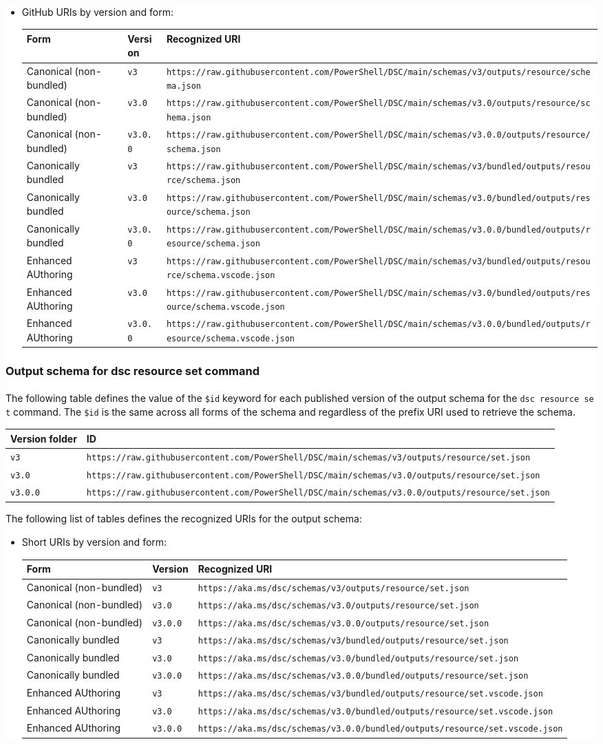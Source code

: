- GitHub URIs by version and form:

  | Form                    | Version  | Recognized URI                                                                                               |
  |:------------------------|:---------|:-------------------------------------------------------------------------------------------------------------|
  | Canonical (non-bundled) | `v3`     | `https://raw.githubusercontent.com/PowerShell/DSC/main/schemas/v3/outputs/resource/schema.json`                    |
  | Canonical (non-bundled) | `v3.0`   | `https://raw.githubusercontent.com/PowerShell/DSC/main/schemas/v3.0/outputs/resource/schema.json`                  |
  | Canonical (non-bundled) | `v3.0.0` | `https://raw.githubusercontent.com/PowerShell/DSC/main/schemas/v3.0.0/outputs/resource/schema.json`                |
  | Canonically bundled     | `v3`     | `https://raw.githubusercontent.com/PowerShell/DSC/main/schemas/v3/bundled/outputs/resource/schema.json`            |
  | Canonically bundled     | `v3.0`   | `https://raw.githubusercontent.com/PowerShell/DSC/main/schemas/v3.0/bundled/outputs/resource/schema.json`          |
  | Canonically bundled     | `v3.0.0` | `https://raw.githubusercontent.com/PowerShell/DSC/main/schemas/v3.0.0/bundled/outputs/resource/schema.json`        |
  | Enhanced AUthoring      | `v3`     | `https://raw.githubusercontent.com/PowerShell/DSC/main/schemas/v3/bundled/outputs/resource/schema.vscode.json`     |
  | Enhanced AUthoring      | `v3.0`   | `https://raw.githubusercontent.com/PowerShell/DSC/main/schemas/v3.0/bundled/outputs/resource/schema.vscode.json`   |
  | Enhanced AUthoring      | `v3.0.0` | `https://raw.githubusercontent.com/PowerShell/DSC/main/schemas/v3.0.0/bundled/outputs/resource/schema.vscode.json` |


### Output schema for dsc resource set command

The following table defines the value of the `$id` keyword for each published version of the output
schema for the `dsc resource set` command. The `$id` is the same across all forms of the schema and
regardless of the prefix URI used to retrieve the schema.

| Version folder | ID                                                                                            |
|:---------------|:----------------------------------------------------------------------------------------------|
| `v3`           | `https://raw.githubusercontent.com/PowerShell/DSC/main/schemas/v3/outputs/resource/set.json`     |
| `v3.0`         | `https://raw.githubusercontent.com/PowerShell/DSC/main/schemas/v3.0/outputs/resource/set.json`   |
| `v3.0.0`       | `https://raw.githubusercontent.com/PowerShell/DSC/main/schemas/v3.0.0/outputs/resource/set.json` |

The following list of tables defines the recognized URIs for the output schema:

- Short URIs by version and form:

  | Form                    | Version  | Recognized URI                                                            |
  |:------------------------|:---------|:--------------------------------------------------------------------------|
  | Canonical (non-bundled) | `v3`     | `https://aka.ms/dsc/schemas/v3/outputs/resource/set.json`                    |
  | Canonical (non-bundled) | `v3.0`   | `https://aka.ms/dsc/schemas/v3.0/outputs/resource/set.json`                  |
  | Canonical (non-bundled) | `v3.0.0` | `https://aka.ms/dsc/schemas/v3.0.0/outputs/resource/set.json`                |
  | Canonically bundled     | `v3`     | `https://aka.ms/dsc/schemas/v3/bundled/outputs/resource/set.json`            |
  | Canonically bundled     | `v3.0`   | `https://aka.ms/dsc/schemas/v3.0/bundled/outputs/resource/set.json`          |
  | Canonically bundled     | `v3.0.0` | `https://aka.ms/dsc/schemas/v3.0.0/bundled/outputs/resource/set.json`        |
  | Enhanced AUthoring      | `v3`     | `https://aka.ms/dsc/schemas/v3/bundled/outputs/resource/set.vscode.json`     |
  | Enhanced AUthoring      | `v3.0`   | `https://aka.ms/dsc/schemas/v3.0/bundled/outputs/resource/set.vscode.json`   |
  | Enhanced AUthoring      | `v3.0.0` | `https://aka.ms/dsc/schemas/v3.0.0/bundled/outputs/resource/set.vscode.json` |
